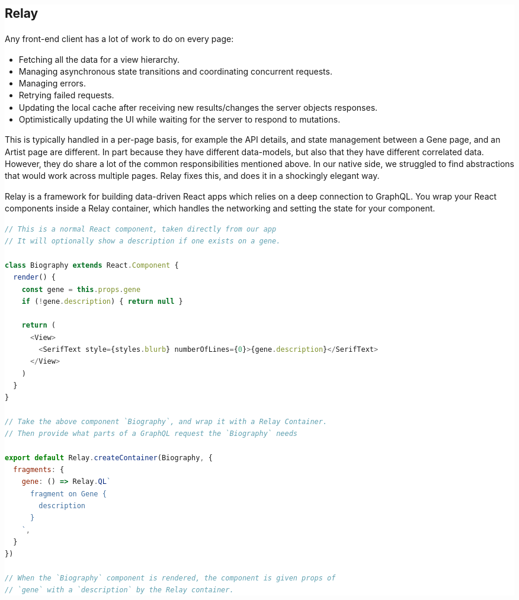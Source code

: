 ## Relay

Any front-end client has a lot of work to do on every page:

  * Fetching all the data for a view hierarchy.
  * Managing asynchronous state transitions and coordinating concurrent requests.
  * Managing errors.
  * Retrying failed requests.
  * Updating the local cache after receiving new results/changes the server objects responses.
  * Optimistically updating the UI while waiting for the server to respond to mutations.

This is typically handled in a per-page basis, for example the API details, and state management between a Gene page, and an Artist page are different. In part because they have different data-models, but also that they have different correlated data. However, they do share a lot of the common responsibilities mentioned above. In our native side, we struggled to find abstractions that would work across multiple pages. Relay fixes this, and does it in a shockingly elegant way.

Relay is a framework for building data-driven React apps which relies on a deep connection to GraphQL. You wrap your React components inside a Relay container, which handles the networking and setting the state for your component.

```js
// This is a normal React component, taken directly from our app
// It will optionally show a description if one exists on a gene.

class Biography extends React.Component {
  render() {
    const gene = this.props.gene
    if (!gene.description) { return null }

    return (
      <View>
        <SerifText style={styles.blurb} numberOfLines={0}>{gene.description}</SerifText>
      </View>
    )
  }
}

// Take the above component `Biography`, and wrap it with a Relay Container.
// Then provide what parts of a GraphQL request the `Biography` needs

export default Relay.createContainer(Biography, {
  fragments: {
    gene: () => Relay.QL`
      fragment on Gene {
        description
      }
    `,
  }
})

// When the `Biography` component is rendered, the component is given props of 
// `gene` with a `description` by the Relay container. 
```
